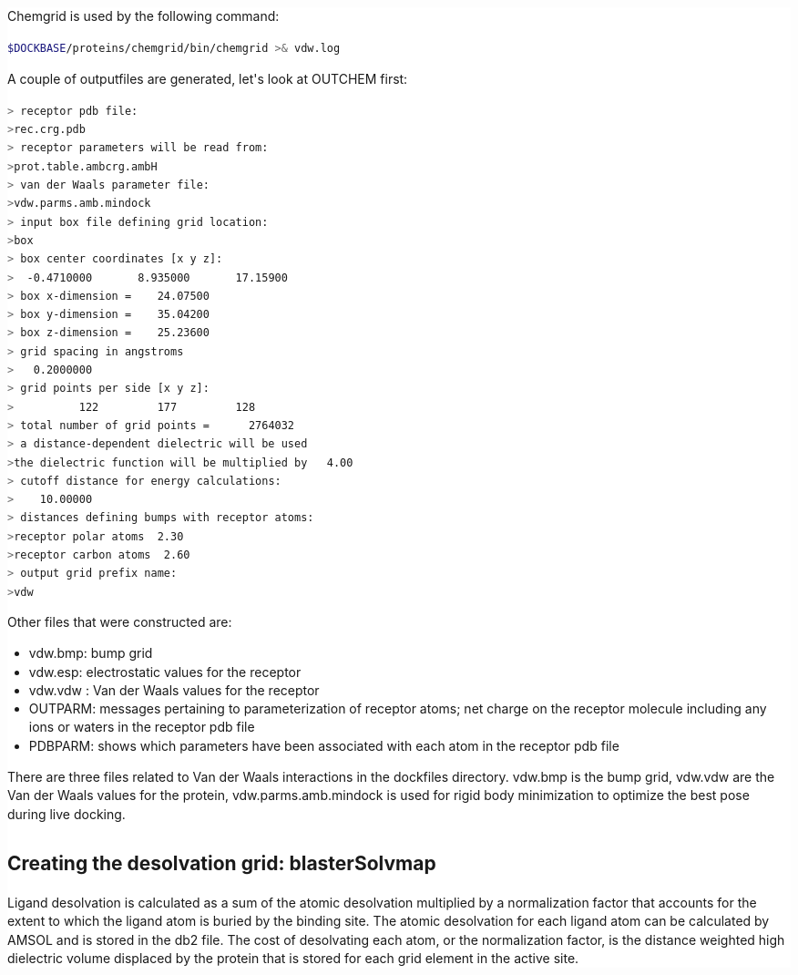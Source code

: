 Chemgrid is used by the following command:
```bash
$DOCKBASE/proteins/chemgrid/bin/chemgrid >& vdw.log
```
A couple of outputfiles are generated, let's look at OUTCHEM first:
```bash
> receptor pdb file:
>rec.crg.pdb                                                                     
> receptor parameters will be read from:
>prot.table.ambcrg.ambH                                                          
> van der Waals parameter file:
>vdw.parms.amb.mindock                                                           
> input box file defining grid location:
>box                                                                             
> box center coordinates [x y z]:
>  -0.4710000       8.935000       17.15900    
> box x-dimension =    24.07500    
> box y-dimension =    35.04200    
> box z-dimension =    25.23600    
> grid spacing in angstroms
>   0.2000000    
> grid points per side [x y z]:
>          122         177         128
> total number of grid points =      2764032
> a distance-dependent dielectric will be used
>the dielectric function will be multiplied by   4.00
> cutoff distance for energy calculations:
>    10.00000    
> distances defining bumps with receptor atoms:
>receptor polar atoms  2.30
>receptor carbon atoms  2.60
> output grid prefix name:
>vdw  
``` 
Other files that were constructed are:
* vdw.bmp: bump grid 
* vdw.esp: electrostatic values for the receptor
* vdw.vdw : Van der Waals values for the receptor
* OUTPARM: messages pertaining to parameterization of receptor atoms; net charge on the receptor molecule including any ions or waters in the receptor pdb file
* PDBPARM: shows which parameters have been associated with each atom in the receptor pdb file  
  
There are three files related to Van der Waals interactions in the dockfiles directory. vdw.bmp is the bump grid, vdw.vdw are the Van der Waals values for the protein, vdw.parms.amb.mindock is used for rigid body minimization to optimize the best pose during live docking.
## Creating the desolvation grid: blasterSolvmap
Ligand desolvation is calculated as a sum of the atomic desolvation multiplied by a normalization factor that accounts for the extent to which the ligand atom is buried by the binding site. The atomic desolvation for each ligand atom can be calculated by AMSOL and is stored in the db2 file. The cost of desolvating each atom, or the normalization factor, is the distance weighted high dielectric volume displaced by the protein that is stored for each grid element in the active site.  
  